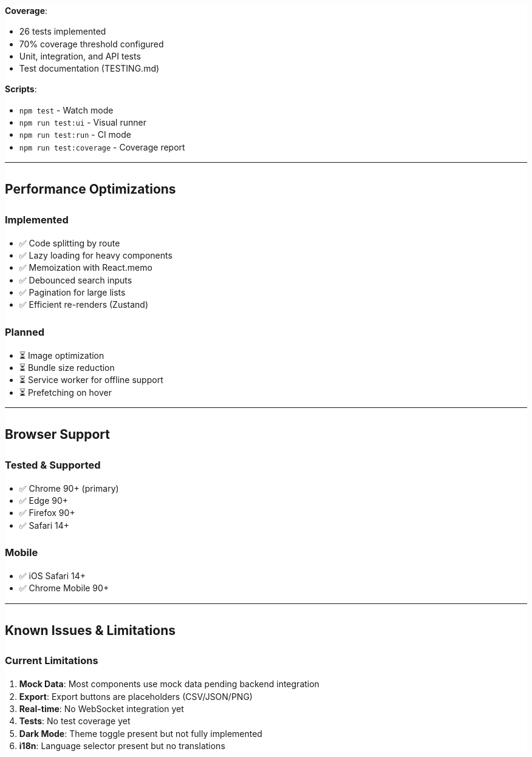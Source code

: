 **Coverage**:
- 26 tests implemented
- 70% coverage threshold configured
- Unit, integration, and API tests
- Test documentation (TESTING.md)

**Scripts**:
- `npm test` - Watch mode
- `npm run test:ui` - Visual runner
- `npm run test:run` - CI mode
- `npm run test:coverage` - Coverage report

---

## Performance Optimizations

### Implemented
- ✅ Code splitting by route
- ✅ Lazy loading for heavy components
- ✅ Memoization with React.memo
- ✅ Debounced search inputs
- ✅ Pagination for large lists
- ✅ Efficient re-renders (Zustand)

### Planned
- ⏳ Image optimization
- ⏳ Bundle size reduction
- ⏳ Service worker for offline support
- ⏳ Prefetching on hover

---

## Browser Support

### Tested & Supported
- ✅ Chrome 90+ (primary)
- ✅ Edge 90+
- ✅ Firefox 90+
- ✅ Safari 14+

### Mobile
- ✅ iOS Safari 14+
- ✅ Chrome Mobile 90+

---

## Known Issues & Limitations

### Current Limitations
1. **Mock Data**: Most components use mock data pending backend integration
2. **Export**: Export buttons are placeholders (CSV/JSON/PNG)
3. **Real-time**: No WebSocket integration yet
4. **Tests**: No test coverage yet
5. **Dark Mode**: Theme toggle present but not fully implemented
6. **i18n**: Language selector present but no translations
